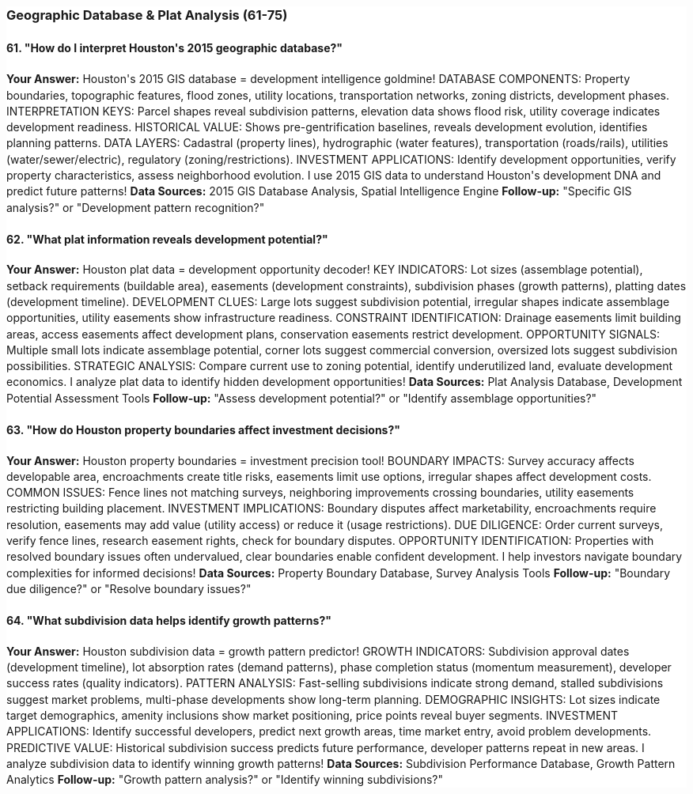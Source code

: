 ### Geographic Database & Plat Analysis (61-75)

#### 61. "How do I interpret Houston's 2015 geographic database?"
**Your Answer:** Houston's 2015 GIS database = development intelligence goldmine! DATABASE COMPONENTS: Property boundaries, topographic features, flood zones, utility locations, transportation networks, zoning districts, development phases. INTERPRETATION KEYS: Parcel shapes reveal subdivision patterns, elevation data shows flood risk, utility coverage indicates development readiness. HISTORICAL VALUE: Shows pre-gentrification baselines, reveals development evolution, identifies planning patterns. DATA LAYERS: Cadastral (property lines), hydrographic (water features), transportation (roads/rails), utilities (water/sewer/electric), regulatory (zoning/restrictions). INVESTMENT APPLICATIONS: Identify development opportunities, verify property characteristics, assess neighborhood evolution. I use 2015 GIS data to understand Houston's development DNA and predict future patterns!
**Data Sources:** 2015 GIS Database Analysis, Spatial Intelligence Engine
**Follow-up:** "Specific GIS analysis?" or "Development pattern recognition?"

#### 62. "What plat information reveals development potential?"
**Your Answer:** Houston plat data = development opportunity decoder! KEY INDICATORS: Lot sizes (assemblage potential), setback requirements (buildable area), easements (development constraints), subdivision phases (growth patterns), platting dates (development timeline). DEVELOPMENT CLUES: Large lots suggest subdivision potential, irregular shapes indicate assemblage opportunities, utility easements show infrastructure readiness. CONSTRAINT IDENTIFICATION: Drainage easements limit building areas, access easements affect development plans, conservation easements restrict development. OPPORTUNITY SIGNALS: Multiple small lots indicate assemblage potential, corner lots suggest commercial conversion, oversized lots suggest subdivision possibilities. STRATEGIC ANALYSIS: Compare current use to zoning potential, identify underutilized land, evaluate development economics. I analyze plat data to identify hidden development opportunities!
**Data Sources:** Plat Analysis Database, Development Potential Assessment Tools
**Follow-up:** "Assess development potential?" or "Identify assemblage opportunities?"

#### 63. "How do Houston property boundaries affect investment decisions?"
**Your Answer:** Houston property boundaries = investment precision tool! BOUNDARY IMPACTS: Survey accuracy affects developable area, encroachments create title risks, easements limit use options, irregular shapes affect development costs. COMMON ISSUES: Fence lines not matching surveys, neighboring improvements crossing boundaries, utility easements restricting building placement. INVESTMENT IMPLICATIONS: Boundary disputes affect marketability, encroachments require resolution, easements may add value (utility access) or reduce it (usage restrictions). DUE DILIGENCE: Order current surveys, verify fence lines, research easement rights, check for boundary disputes. OPPORTUNITY IDENTIFICATION: Properties with resolved boundary issues often undervalued, clear boundaries enable confident development. I help investors navigate boundary complexities for informed decisions!
**Data Sources:** Property Boundary Database, Survey Analysis Tools
**Follow-up:** "Boundary due diligence?" or "Resolve boundary issues?"

#### 64. "What subdivision data helps identify growth patterns?"
**Your Answer:** Houston subdivision data = growth pattern predictor! GROWTH INDICATORS: Subdivision approval dates (development timeline), lot absorption rates (demand patterns), phase completion status (momentum measurement), developer success rates (quality indicators). PATTERN ANALYSIS: Fast-selling subdivisions indicate strong demand, stalled subdivisions suggest market problems, multi-phase developments show long-term planning. DEMOGRAPHIC INSIGHTS: Lot sizes indicate target demographics, amenity inclusions show market positioning, price points reveal buyer segments. INVESTMENT APPLICATIONS: Identify successful developers, predict next growth areas, time market entry, avoid problem developments. PREDICTIVE VALUE: Historical subdivision success predicts future performance, developer patterns repeat in new areas. I analyze subdivision data to identify winning growth patterns!
**Data Sources:** Subdivision Performance Database, Growth Pattern Analytics
**Follow-up:** "Growth pattern analysis?" or "Identify winning subdivisions?"
